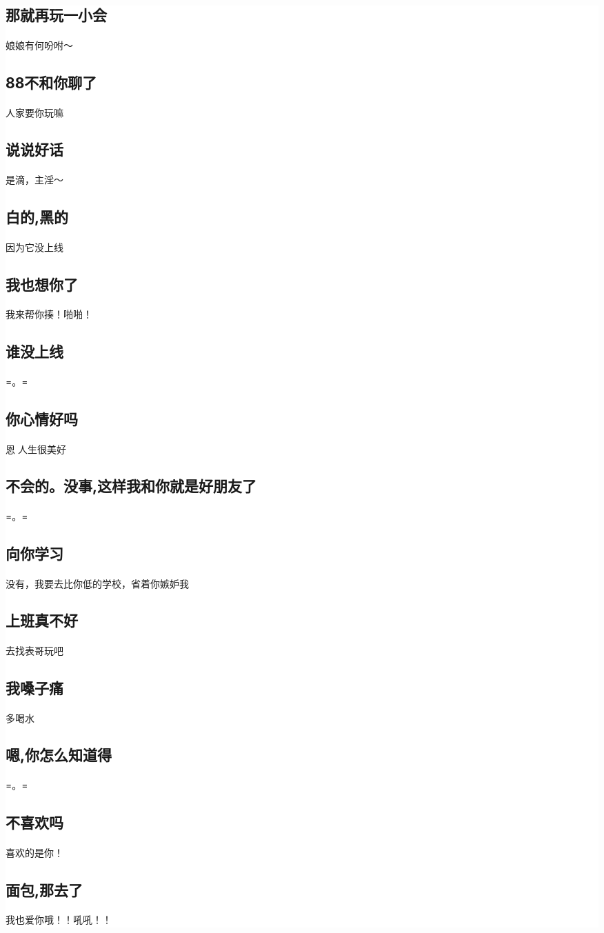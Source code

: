 ## 那就再玩一小会
娘娘有何吩咐～

## 88不和你聊了
人家要你玩嘛

## 说说好话
是滴，主淫〜

## 白的,黑的
因为它没上线

## 我也想你了
我来帮你揍！啪啪！

## 谁没上线
=。=

## 你心情好吗
恩 人生很美好

## 不会的。没事,这样我和你就是好朋友了
=。=

## 向你学习
没有，我要去比你低的学校，省着你嫉妒我

## 上班真不好
去找表哥玩吧

## 我嗓子痛
多喝水

## 嗯,你怎么知道得
=。=

## 不喜欢吗
喜欢的是你！

## 面包,那去了
我也爱你哦！！吼吼！！
